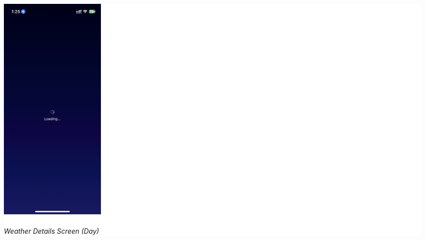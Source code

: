 <img src="https://github.com/argh15/WeatherApp/blob/master/App%20Screenshots/Night/Loading%20Screen.PNG" width="200"/>
<h6>Weather Details Screen (Day)</h6>